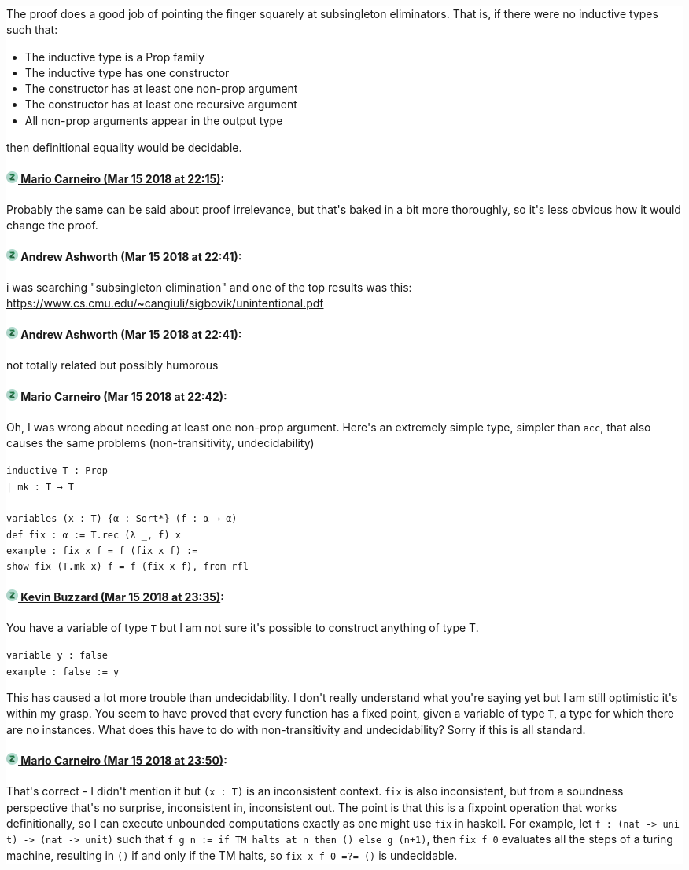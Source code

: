 The proof does a good job of pointing the finger squarely at subsingleton eliminators. That is, if there were no inductive types such that:
* The inductive type is a Prop family
* The inductive type has one constructor
* The constructor has at least one non-prop argument
* The constructor has at least one recursive argument
* All non-prop arguments appear in the output type

then definitional equality would be decidable.

#### [![Click to go to Zulip](../../assets/img/zulip2.png) Mario Carneiro (Mar 15 2018 at 22:15)](https://leanprover.zulipchat.com/#narrow/stream/113488-general/topic/unique%20typing/near/123767813):
Probably the same can be said about proof irrelevance, but that's baked in a bit more thoroughly, so it's less obvious how it would change the proof.

#### [![Click to go to Zulip](../../assets/img/zulip2.png) Andrew Ashworth (Mar 15 2018 at 22:41)](https://leanprover.zulipchat.com/#narrow/stream/113488-general/topic/unique%20typing/near/123768875):
i was searching "subsingleton elimination" and one of the top results was this: https://www.cs.cmu.edu/~cangiuli/sigbovik/unintentional.pdf

#### [![Click to go to Zulip](../../assets/img/zulip2.png) Andrew Ashworth (Mar 15 2018 at 22:41)](https://leanprover.zulipchat.com/#narrow/stream/113488-general/topic/unique%20typing/near/123768881):
not totally related but possibly humorous

#### [![Click to go to Zulip](../../assets/img/zulip2.png) Mario Carneiro (Mar 15 2018 at 22:42)](https://leanprover.zulipchat.com/#narrow/stream/113488-general/topic/unique%20typing/near/123768927):
Oh, I was wrong about needing at least one non-prop argument. Here's an extremely simple type, simpler than `acc`, that also causes the same problems (non-transitivity, undecidability)
```
inductive T : Prop
| mk : T → T

variables (x : T) {α : Sort*} (f : α → α)
def fix : α := T.rec (λ _, f) x
example : fix x f = f (fix x f) :=
show fix (T.mk x) f = f (fix x f), from rfl
```

#### [![Click to go to Zulip](../../assets/img/zulip2.png) Kevin Buzzard (Mar 15 2018 at 23:35)](https://leanprover.zulipchat.com/#narrow/stream/113488-general/topic/unique%20typing/near/123770686):
You have a variable of type `T` but I am not sure it's possible to construct anything of type T. 
```
variable y : false
example : false := y
```
This has caused a lot more trouble than undecidability. I don't really understand what you're saying yet but I am still optimistic it's within my grasp. You seem to have proved that every function has a fixed point, given a variable of type `T`, a type for which there are no instances. What does this have to do with non-transitivity and undecidability? Sorry if this is all standard.

#### [![Click to go to Zulip](../../assets/img/zulip2.png) Mario Carneiro (Mar 15 2018 at 23:50)](https://leanprover.zulipchat.com/#narrow/stream/113488-general/topic/unique%20typing/near/123771207):
That's correct - I didn't mention it but `(x : T)` is an inconsistent context. `fix` is also inconsistent, but from a soundness perspective that's no surprise, inconsistent in, inconsistent out. The point is that this is a fixpoint operation that works definitionally, so I can execute unbounded computations exactly as one might use `fix` in haskell. For example, let `f : (nat -> unit) -> (nat -> unit)` such that `f g n := if TM halts at n then () else g (n+1)`, then `fix f 0` evaluates all the steps of a turing machine, resulting in `()` if and only if the TM halts, so `fix x f 0 =?= ()` is undecidable.
